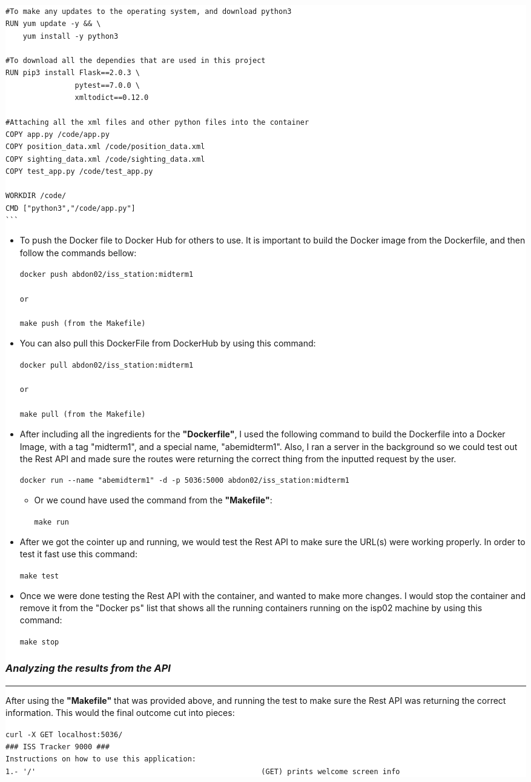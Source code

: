     #To make any updates to the operating system, and download python3
    RUN yum update -y && \
        yum install -y python3

    #To download all the dependies that are used in this project
    RUN pip3 install Flask==2.0.3 \
                    pytest==7.0.0 \
                    xmltodict==0.12.0

    #Attaching all the xml files and other python files into the container
    COPY app.py /code/app.py
    COPY position_data.xml /code/position_data.xml
    COPY sighting_data.xml /code/sighting_data.xml
    COPY test_app.py /code/test_app.py

    WORKDIR /code/
    CMD ["python3","/code/app.py"]
    ```
- To push the Docker file to Docker Hub for others to use. It is important to build the Docker image from the Dockerfile, and then follow the commands bellow: 
    ```
    docker push abdon02/iss_station:midterm1
    
    or 
    
    make push (from the Makefile)
    ```
- You can also pull this DockerFile from DockerHub by using this command:
    ```
    docker pull abdon02/iss_station:midterm1
    
    or 
    
    make pull (from the Makefile)
    ```
- After including all the ingredients for the **"Dockerfile"**, I used the following command to build the Dockerfile into a Docker Image, with a tag "midterm1", and a special name, "abemidterm1". Also, I ran a server in the background so we could test out the Rest API and made sure the routes were returning the correct thing from the inputted request by the user.
    ```
    docker run --name "abemidterm1" -d -p 5036:5000 abdon02/iss_station:midterm1
    ```
    - Or we cound have used the command from the **"Makefile"**:
        ```
        make run
        ```
- After we got the cointer up and running, we would test the Rest API to make sure the URL(s) were working properly. In order to test it fast use this command:
    ```
    make test
    ```
- Once we were done testing the Rest API with the container, and wanted to make more changes. I would stop the container and remove it from the "Docker ps" list that shows all the running containers running on the isp02 machine by using this command:
    ```
    make stop
    ```
### **_Analyzing the results from the API_**
---
After using the **"Makefile"** that was provided above, and running the test to make sure the Rest API was returning the correct information. This would the final outcome cut into pieces: 
```
curl -X GET localhost:5036/
### ISS Tracker 9000 ###
Instructions on how to use this application:
1.- '/'                                                    (GET) prints welcome screen info
```